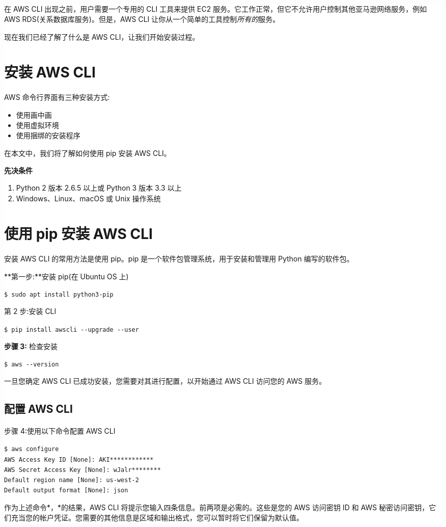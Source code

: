 在 AWS CLI 出现之前，用户需要一个专用的 CLI 工具来提供 EC2 服务。它工作正常，但它不允许用户控制其他亚马逊网络服务，例如 AWS RDS(关系数据库服务)。但是，AWS CLI 让你从一个简单的工具控制*所有的*服务。

现在我们已经了解了什么是 AWS CLI，让我们开始安装过程。

# 安装 AWS CLI

AWS 命令行界面有三种安装方式:

*   使用画中画
*   使用虚拟环境
*   使用捆绑的安装程序

在本文中，我们将了解如何使用 pip 安装 AWS CLI。

**先决条件**

1.  Python 2 版本 2.6.5 以上或 Python 3 版本 3.3 以上
2.  Windows、Linux、macOS 或 Unix 操作系统

# 使用 pip 安装 AWS CLI

安装 AWS CLI 的常用方法是使用 pip。pip 是一个软件包管理系统，用于安装和管理用 Python 编写的软件包。

**第一步:**安装 pip(在 Ubuntu OS 上)

```
$ sudo apt install python3-pip
```

第 2 步:安装 CLI

```
$ pip install awscli --upgrade --user
```

**步骤 3:** 检查安装

```
$ aws --version
```

一旦您确定 AWS CLI 已成功安装，您需要对其进行配置，以开始通过 AWS CLI 访问您的 AWS 服务。

## 配置 AWS CLI

步骤 4:使用以下命令配置 AWS CLI

```
$ aws configure
AWS Access Key ID [None]: AKI************
AWS Secret Access Key [None]: wJalr********
Default region name [None]: us-west-2
Default output format [None]: json
```

作为上述命令*，*的结果，AWS CLI 将提示您输入四条信息。前两项是必需的。这些是您的 AWS 访问密钥 ID 和 AWS 秘密访问密钥，它们充当您的帐户凭证。您需要的其他信息是区域和输出格式，您可以暂时将它们保留为默认值。
